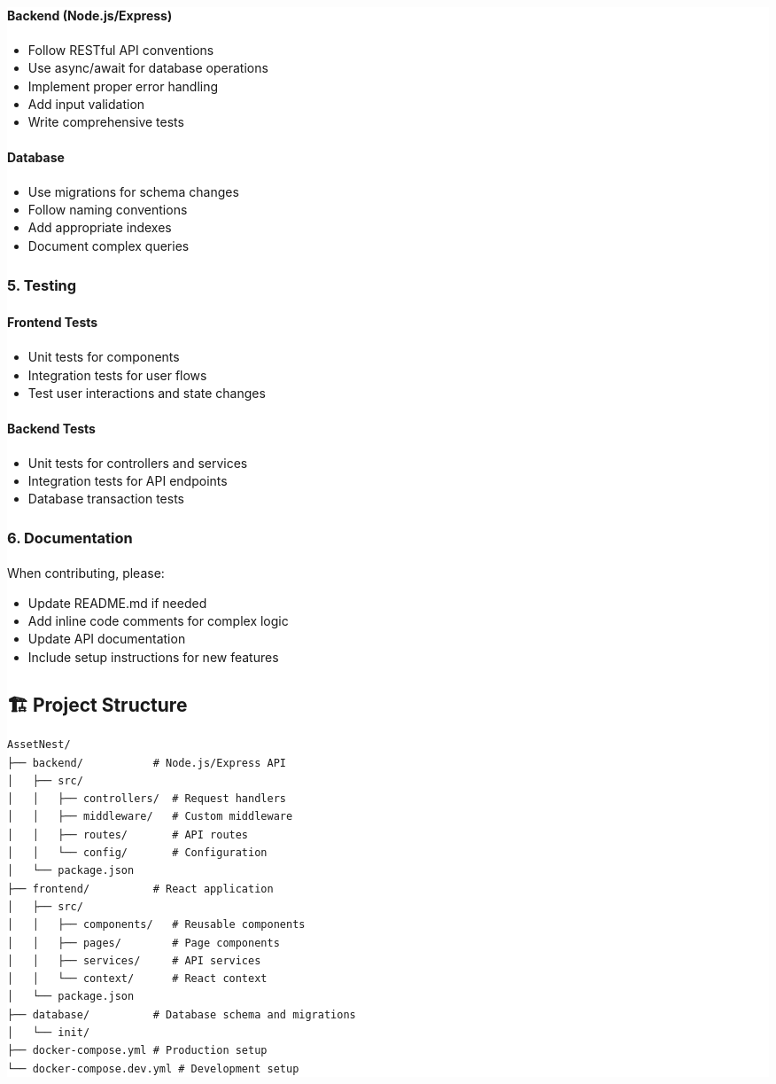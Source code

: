 #### Backend (Node.js/Express)
- Follow RESTful API conventions
- Use async/await for database operations
- Implement proper error handling
- Add input validation
- Write comprehensive tests

#### Database
- Use migrations for schema changes
- Follow naming conventions
- Add appropriate indexes
- Document complex queries

### 5. Testing

#### Frontend Tests
- Unit tests for components
- Integration tests for user flows
- Test user interactions and state changes

#### Backend Tests
- Unit tests for controllers and services
- Integration tests for API endpoints
- Database transaction tests

### 6. Documentation

When contributing, please:
- Update README.md if needed
- Add inline code comments for complex logic
- Update API documentation
- Include setup instructions for new features

## 🏗️ Project Structure

```
AssetNest/
├── backend/           # Node.js/Express API
│   ├── src/
│   │   ├── controllers/  # Request handlers
│   │   ├── middleware/   # Custom middleware
│   │   ├── routes/       # API routes
│   │   └── config/       # Configuration
│   └── package.json
├── frontend/          # React application
│   ├── src/
│   │   ├── components/   # Reusable components
│   │   ├── pages/        # Page components
│   │   ├── services/     # API services
│   │   └── context/      # React context
│   └── package.json
├── database/          # Database schema and migrations
│   └── init/
├── docker-compose.yml # Production setup
└── docker-compose.dev.yml # Development setup
```
